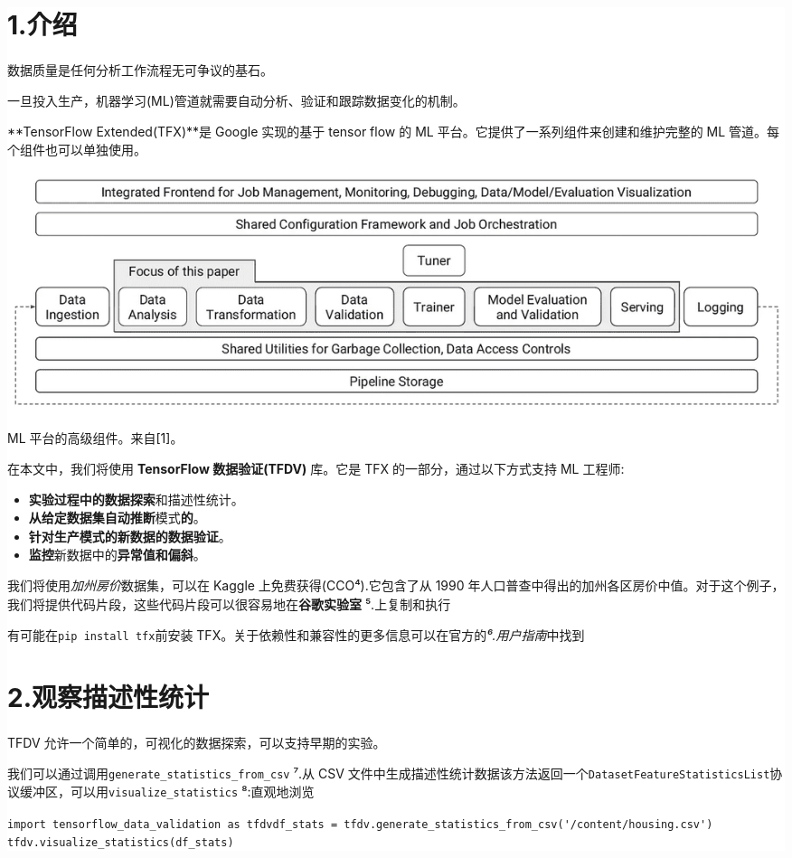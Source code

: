 # 1.介绍

数据质量是任何分析工作流程无可争议的基石。

一旦投入生产，机器学习(ML)管道就需要自动分析、验证和跟踪数据变化的机制。

**TensorFlow Extended(TFX)**是 Google 实现的基于 tensor flow 的 ML 平台。它提供了一系列组件来创建和维护完整的 ML 管道。每个组件也可以单独使用。

![](img/57ba6e1fd04645fc97b6105c8b314b2c.png)

ML 平台的高级组件。来自[1]。

在本文中，我们将使用 **TensorFlow 数据验证(TFDV)** 库。它是 TFX 的一部分，通过以下方式支持 ML 工程师:

*   **实验过程中的数据探索**和描述性统计。
*   **从给定数据集自动推断**模式**的**。
*   **针对生产模式的新数据的数据验证**。
*   **监控**新数据中的**异常值和偏斜**。

我们将使用*加州房价*数据集，可以在 Kaggle 上免费获得(CCO⁴).它包含了从 1990 年人口普查中得出的加州各区房价中值。对于这个例子，我们将提供代码片段，这些代码片段可以很容易地在**谷歌实验室** ⁵.上复制和执行

有可能在`pip install tfx`前安装 TFX。关于依赖性和兼容性的更多信息可以在官方的*⁶.用户指南*中找到

# 2.观察描述性统计

TFDV 允许一个简单的，可视化的数据探索，可以支持早期的实验。

我们可以通过调用`generate_statistics_from_csv` ⁷.从 CSV 文件中生成描述性统计数据该方法返回一个`DatasetFeatureStatisticsList`协议缓冲区，可以用`visualize_statistics` ⁸:直观地浏览

```
import tensorflow_data_validation as tfdvdf_stats = tfdv.generate_statistics_from_csv('/content/housing.csv')
tfdv.visualize_statistics(df_stats)
```
